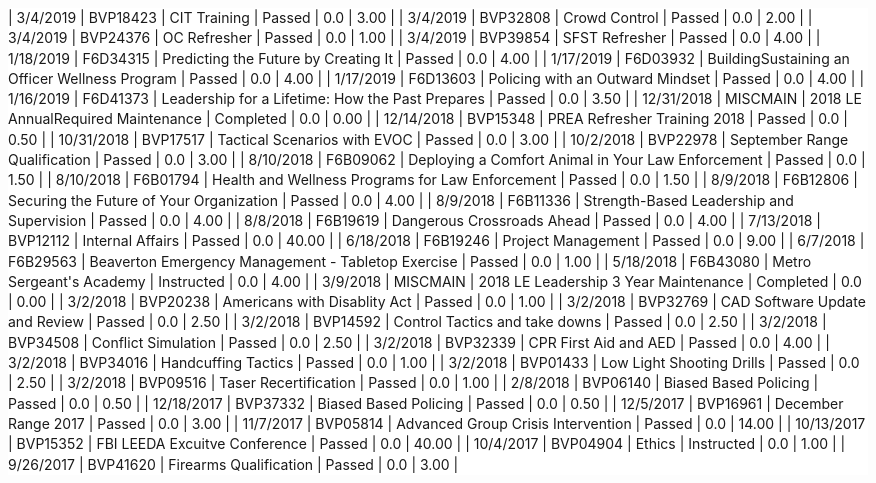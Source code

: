 | 3/4/2019 | BVP18423 | CIT Training | Passed | 0.0 | 3.00 |
| 3/4/2019 | BVP32808 | Crowd Control | Passed | 0.0 | 2.00 |
| 3/4/2019 | BVP24376 | OC Refresher | Passed | 0.0 | 1.00 |
| 3/4/2019 | BVP39854 | SFST Refresher | Passed | 0.0 | 4.00 |
| 1/18/2019 | F6D34315 | Predicting the Future by Creating It | Passed | 0.0 | 4.00 |
| 1/17/2019 | F6D03932 | BuildingSustaining an Officer Wellness Program | Passed | 0.0 | 4.00 |
| 1/17/2019 | F6D13603 | Policing with an Outward Mindset | Passed | 0.0 | 4.00 |
| 1/16/2019 | F6D41373 | Leadership for a Lifetime: How the Past Prepares | Passed | 0.0 | 3.50 |
| 12/31/2018 | MISCMAIN | 2018 LE AnnualRequired Maintenance | Completed | 0.0 | 0.00 |
| 12/14/2018 | BVP15348 | PREA Refresher Training 2018 | Passed | 0.0 | 0.50 |
| 10/31/2018 | BVP17517 | Tactical Scenarios with EVOC | Passed | 0.0 | 3.00 |
| 10/2/2018 | BVP22978 | September Range Qualification | Passed | 0.0 | 3.00 |
| 8/10/2018 | F6B09062 | Deploying a Comfort Animal in Your Law Enforcement | Passed | 0.0 | 1.50 |
| 8/10/2018 | F6B01794 | Health and Wellness Programs for Law Enforcement | Passed | 0.0 | 1.50 |
| 8/9/2018 | F6B12806 | Securing the Future of Your Organization | Passed | 0.0 | 4.00 |
| 8/9/2018 | F6B11336 | Strength-Based Leadership and Supervision | Passed | 0.0 | 4.00 |
| 8/8/2018 | F6B19619 | Dangerous Crossroads Ahead | Passed | 0.0 | 4.00 |
| 7/13/2018 | BVP12112 | Internal Affairs | Passed | 0.0 | 40.00 |
| 6/18/2018 | F6B19246 | Project Management | Passed | 0.0 | 9.00 |
| 6/7/2018 | F6B29563 | Beaverton Emergency Management - Tabletop Exercise | Passed | 0.0 | 1.00 |
| 5/18/2018 | F6B43080 | Metro Sergeant's Academy | Instructed | 0.0 | 4.00 |
| 3/9/2018 | MISCMAIN | 2018 LE Leadership 3 Year Maintenance | Completed | 0.0 | 0.00 |
| 3/2/2018 | BVP20238 | Americans with Disablity Act | Passed | 0.0 | 1.00 |
| 3/2/2018 | BVP32769 | CAD Software Update and Review | Passed | 0.0 | 2.50 |
| 3/2/2018 | BVP14592 | Control Tactics and take downs | Passed | 0.0 | 2.50 |
| 3/2/2018 | BVP34508 | Conflict Simulation | Passed | 0.0 | 2.50 |
| 3/2/2018 | BVP32339 | CPR First Aid and AED | Passed | 0.0 | 4.00 |
| 3/2/2018 | BVP34016 | Handcuffing Tactics | Passed | 0.0 | 1.00 |
| 3/2/2018 | BVP01433 | Low Light Shooting Drills | Passed | 0.0 | 2.50 |
| 3/2/2018 | BVP09516 | Taser Recertification | Passed | 0.0 | 1.00 |
| 2/8/2018 | BVP06140 | Biased Based Policing | Passed | 0.0 | 0.50 |
| 12/18/2017 | BVP37332 | Biased Based Policing | Passed | 0.0 | 0.50 |
| 12/5/2017 | BVP16961 | December Range 2017 | Passed | 0.0 | 3.00 |
| 11/7/2017 | BVP05814 | Advanced Group Crisis Intervention | Passed | 0.0 | 14.00 |
| 10/13/2017 | BVP15352 | FBI LEEDA Excuitve Conference | Passed | 0.0 | 40.00 |
| 10/4/2017 | BVP04904 | Ethics | Instructed | 0.0 | 1.00 |
| 9/26/2017 | BVP41620 | Firearms Qualification | Passed | 0.0 | 3.00 |